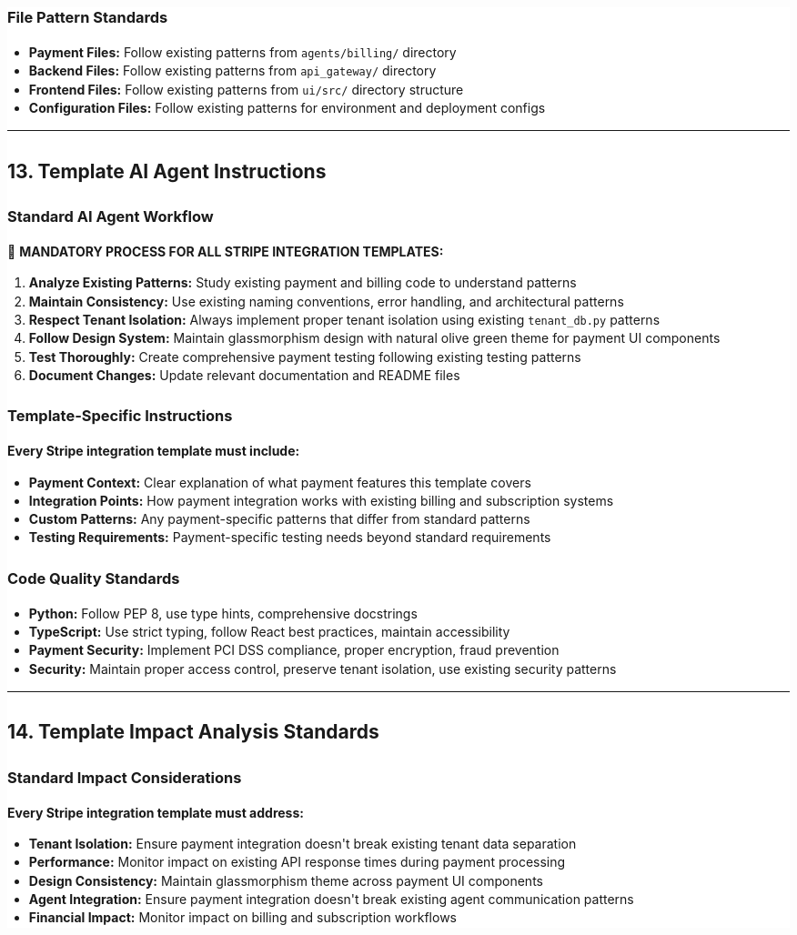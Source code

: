 ### File Pattern Standards
- **Payment Files:** Follow existing patterns from `agents/billing/` directory
- **Backend Files:** Follow existing patterns from `api_gateway/` directory
- **Frontend Files:** Follow existing patterns from `ui/src/` directory structure
- **Configuration Files:** Follow existing patterns for environment and deployment configs

---

## 13. Template AI Agent Instructions

### Standard AI Agent Workflow
🎯 **MANDATORY PROCESS FOR ALL STRIPE INTEGRATION TEMPLATES:**
1. **Analyze Existing Patterns:** Study existing payment and billing code to understand patterns
2. **Maintain Consistency:** Use existing naming conventions, error handling, and architectural patterns
3. **Respect Tenant Isolation:** Always implement proper tenant isolation using existing `tenant_db.py` patterns
4. **Follow Design System:** Maintain glassmorphism design with natural olive green theme for payment UI components
5. **Test Thoroughly:** Create comprehensive payment testing following existing testing patterns
6. **Document Changes:** Update relevant documentation and README files

### Template-Specific Instructions
**Every Stripe integration template must include:**
- **Payment Context:** Clear explanation of what payment features this template covers
- **Integration Points:** How payment integration works with existing billing and subscription systems
- **Custom Patterns:** Any payment-specific patterns that differ from standard patterns
- **Testing Requirements:** Payment-specific testing needs beyond standard requirements

### Code Quality Standards
- **Python:** Follow PEP 8, use type hints, comprehensive docstrings
- **TypeScript:** Use strict typing, follow React best practices, maintain accessibility
- **Payment Security:** Implement PCI DSS compliance, proper encryption, fraud prevention
- **Security:** Maintain proper access control, preserve tenant isolation, use existing security patterns

---

## 14. Template Impact Analysis Standards

### Standard Impact Considerations
**Every Stripe integration template must address:**
- **Tenant Isolation:** Ensure payment integration doesn't break existing tenant data separation
- **Performance:** Monitor impact on existing API response times during payment processing
- **Design Consistency:** Maintain glassmorphism theme across payment UI components
- **Agent Integration:** Ensure payment integration doesn't break existing agent communication patterns
- **Financial Impact:** Monitor impact on billing and subscription workflows
